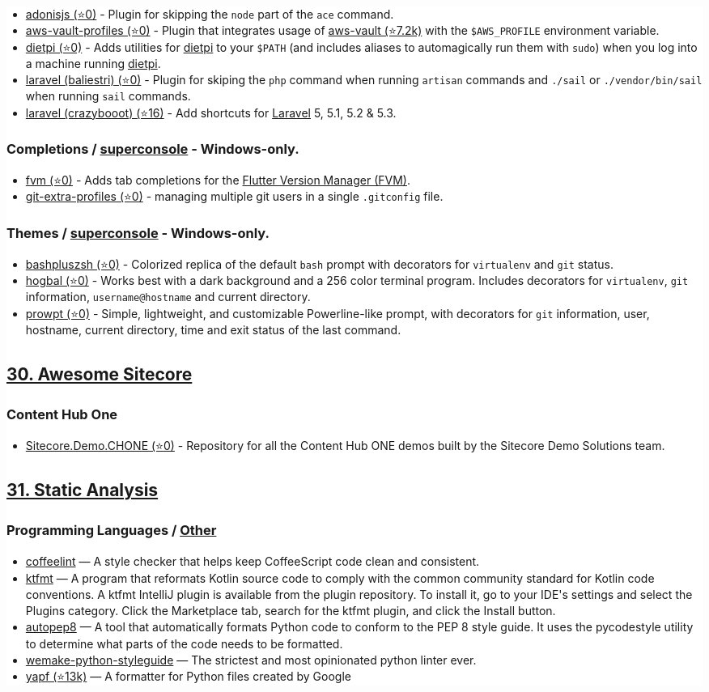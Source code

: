*   [adonisjs (⭐0)](https://github.com/baliestri/adonisjs.plugin.zsh) - Plugin for skipping the `node` part of the `ace` command.
*   [aws-vault-profiles (⭐0)](https://github.com/jonscheiding/zsh-plugin-aws-vault-profiles) - Plugin that integrates usage of [aws-vault (⭐7.2k)](https://github.com/99designs/aws-vault) with the `$AWS_PROFILE` environment variable.
*   [dietpi (⭐0)](https://github.com/unixorn/dietpi.plugin.zsh) - Adds utilities for [dietpi](https://dietpi.com) to your `$PATH` (and includes aliases to automagically run them with `sudo`) when you log into a machine running  [dietpi](https://dietpi.com).
*   [laravel (baliestri) (⭐0)](https://github.com/baliestri/laravel.plugin.zsh) - Plugin for skiping the `php` command when running `artisan` commands and `./sail` or `./vendor/bin/sail` when running `sail` commands.
*   [laravel (crazybooot) (⭐16)](https://github.com/crazybooot/laravel-zsh-plugin) - Add shortcuts for [Laravel](https://laravel.com/) 5, 5.1, 5.2 & 5.3.

### Completions / [superconsole](https://github.com/alexchmykhalo/superconsole)   \- Windows-only.

*   [fvm (⭐0)](https://github.com/olrtg/zsh-fvm) - Adds tab completions for the [Flutter Version Manager (FVM)](https://fvm.app/).
*   [git-extra-profiles (⭐0)](https://github.com/baliestri/git-extra-profiles.plugin.zsh) - managing multiple git users in a single `.gitconfig` file.

### Themes / [superconsole](https://github.com/alexchmykhalo/superconsole)   \- Windows-only.

*   [bashpluszsh (⭐0)](https://github.com/Elagoht/BashPlusZshTheme) - Colorized replica of the default `bash` prompt with decorators for `virtualenv` and `git` status.
*   [hogbal (⭐0)](https://github.com/hogbal/hogbal.zsh-theme) - Works best with a dark background and a 256 color terminal program. Includes decorators for `virtualenv`, `git` information, `username@hostname` and current directory.
*   [prowpt (⭐0)](https://github.com/alpaca-honke/prowpt) - Simple, lightweight, and customizable Powerline-like prompt, with decorators for `git` information, user, hostname, current directory, time and exit status of the last command.

## [30. Awesome Sitecore](/content/MartinMiles/awesome-sitecore/week/README.md)

### Content Hub One

*   [Sitecore.Demo.CHONE (⭐0)](https://github.com/Sitecore/Sitecore.Demo.CHONE) - Repository for all the Content Hub ONE demos built by the Sitecore Demo Solutions team.

## [31. Static Analysis](/content/analysis-tools-dev/static-analysis/week/README.md)

### Programming Languages / [Other](#other-1)

*   [coffeelint](https://coffeelint.github.io/) — A style checker that helps keep CoffeeScript code clean and consistent.
*   [ktfmt](https://facebook.github.io/ktfmt/) — A program that reformats Kotlin source code to comply with the common community standard for Kotlin code conventions.
    A ktfmt IntelliJ plugin is available from the plugin repository. To install it, go to your IDE's settings and select the Plugins category. Click the Marketplace tab, search for the ktfmt plugin, and click the Install button.
*   [autopep8](https://pypi.org/project/autopep8/) — A tool that automatically formats Python code to conform to the PEP 8 style guide.
    It uses the pycodestyle utility to determine what parts of the code needs to be formatted.
*   [wemake-python-styleguide](https://wemake-python-styleguide.rtfd.io/) — The strictest and most opinionated python linter ever.
*   [yapf (⭐13k)](https://github.com/google/yapf) — A formatter for Python files created by Google